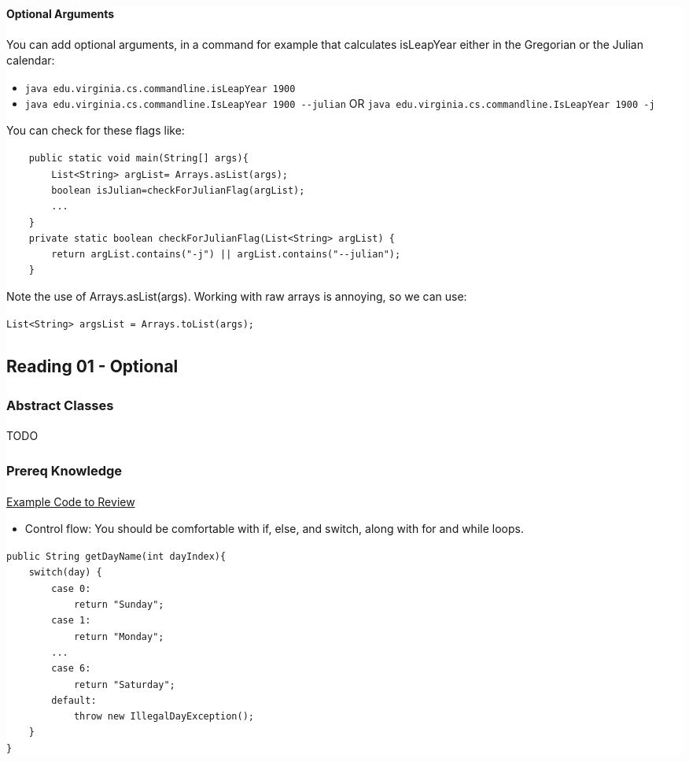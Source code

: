#### Optional Arguments

You can add optional arguments, in a command for example that calculates isLeapYear either in the Gregorian or the Julian calendar:

- `java edu.virginia.cs.commandline.isLeapYear 1900`
- `java edu.virginia.cs.commandline.IsLeapYear 1900 --julian` OR `java edu.virginia.cs.commandline.IsLeapYear 1900 -j`


You can check for these flags like:


```
    public static void main(String[] args){
        List<String> argList= Arrays.asList(args);
        boolean isJulian=checkForJulianFlag(argList);
        ...
    }
    private static boolean checkForJulianFlag(List<String> argList) {
        return argList.contains("-j") || argList.contains("--julian");
    }
```

Note the use of Arrays.asList(args). Working with raw arrays is annoying, so we can use:

```
List<String> argsList = Arrays.toList(args);
```

## Reading 01 - Optional

### Abstract Classes

TODO

### Prereq Knowledge

[Example Code to Review](https://github.com/sde-coursepack/java-prerequisite/tree/main/src/main/java/example)

- Control flow: You should be comfortable with if, else, and switch, along with for and while loops.

```
public String getDayName(int dayIndex){
    switch(day) {
        case 0:
            return "Sunday";
        case 1:
            return "Monday";
        ...
        case 6:
            return "Saturday";
        default:
            throw new IllegalDayException();
    }
}
```
